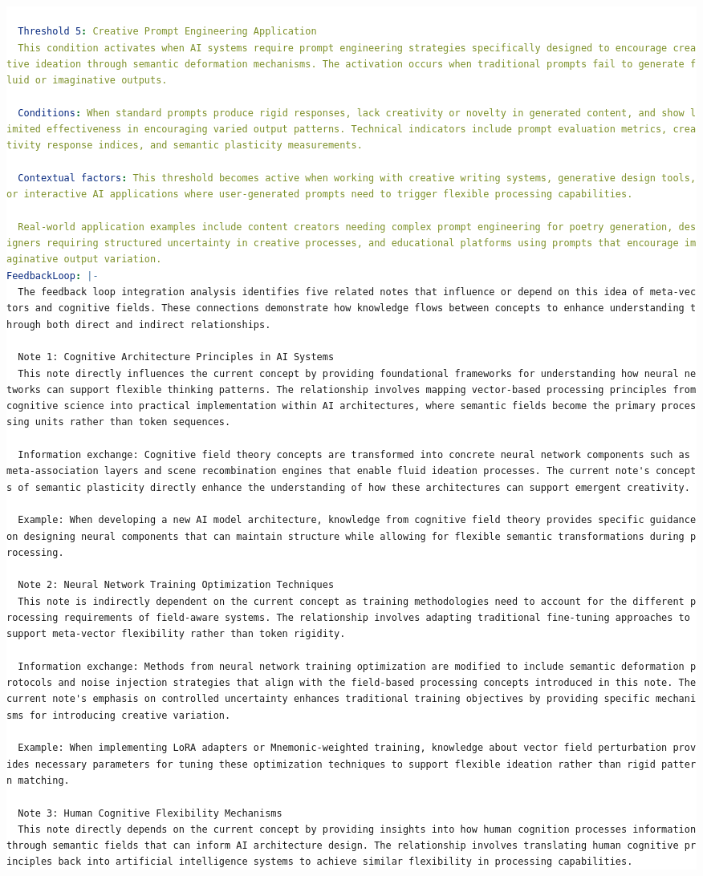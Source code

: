 ```yaml

  Threshold 5: Creative Prompt Engineering Application
  This condition activates when AI systems require prompt engineering strategies specifically designed to encourage creative ideation through semantic deformation mechanisms. The activation occurs when traditional prompts fail to generate fluid or imaginative outputs.

  Conditions: When standard prompts produce rigid responses, lack creativity or novelty in generated content, and show limited effectiveness in encouraging varied output patterns. Technical indicators include prompt evaluation metrics, creativity response indices, and semantic plasticity measurements.

  Contextual factors: This threshold becomes active when working with creative writing systems, generative design tools, or interactive AI applications where user-generated prompts need to trigger flexible processing capabilities.

  Real-world application examples include content creators needing complex prompt engineering for poetry generation, designers requiring structured uncertainty in creative processes, and educational platforms using prompts that encourage imaginative output variation.
FeedbackLoop: |-
  The feedback loop integration analysis identifies five related notes that influence or depend on this idea of meta-vectors and cognitive fields. These connections demonstrate how knowledge flows between concepts to enhance understanding through both direct and indirect relationships.

  Note 1: Cognitive Architecture Principles in AI Systems
  This note directly influences the current concept by providing foundational frameworks for understanding how neural networks can support flexible thinking patterns. The relationship involves mapping vector-based processing principles from cognitive science into practical implementation within AI architectures, where semantic fields become the primary processing units rather than token sequences.

  Information exchange: Cognitive field theory concepts are transformed into concrete neural network components such as meta-association layers and scene recombination engines that enable fluid ideation processes. The current note's concepts of semantic plasticity directly enhance the understanding of how these architectures can support emergent creativity.

  Example: When developing a new AI model architecture, knowledge from cognitive field theory provides specific guidance on designing neural components that can maintain structure while allowing for flexible semantic transformations during processing.

  Note 2: Neural Network Training Optimization Techniques
  This note is indirectly dependent on the current concept as training methodologies need to account for the different processing requirements of field-aware systems. The relationship involves adapting traditional fine-tuning approaches to support meta-vector flexibility rather than token rigidity.

  Information exchange: Methods from neural network training optimization are modified to include semantic deformation protocols and noise injection strategies that align with the field-based processing concepts introduced in this note. The current note's emphasis on controlled uncertainty enhances traditional training objectives by providing specific mechanisms for introducing creative variation.

  Example: When implementing LoRA adapters or Mnemonic-weighted training, knowledge about vector field perturbation provides necessary parameters for tuning these optimization techniques to support flexible ideation rather than rigid pattern matching.

  Note 3: Human Cognitive Flexibility Mechanisms
  This note directly depends on the current concept by providing insights into how human cognition processes information through semantic fields that can inform AI architecture design. The relationship involves translating human cognitive principles back into artificial intelligence systems to achieve similar flexibility in processing capabilities.

```